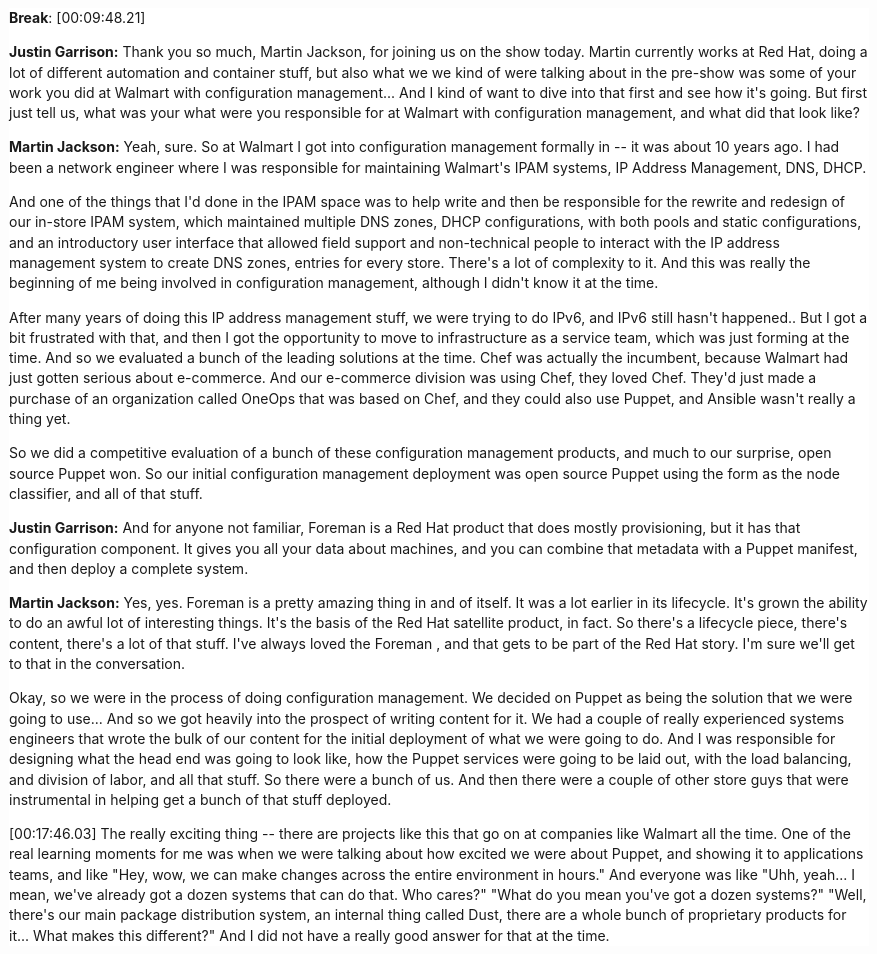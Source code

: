 **Break**: \[00:09:48.21\]

**Justin Garrison:** Thank you so much, Martin Jackson, for joining us on the show today. Martin currently works at Red Hat, doing a lot of different automation and container stuff, but also what we we kind of were talking about in the pre-show was some of your work you did at Walmart with configuration management... And I kind of want to dive into that first and see how it's going. But first just tell us, what was your what were you responsible for at Walmart with configuration management, and what did that look like?

**Martin Jackson:** Yeah, sure. So at Walmart I got into configuration management formally in -- it was about 10 years ago. I had been a network engineer where I was responsible for maintaining Walmart's IPAM systems, IP Address Management, DNS, DHCP.

And one of the things that I'd done in the IPAM space was to help write and then be responsible for the rewrite and redesign of our in-store IPAM system, which maintained multiple DNS zones, DHCP configurations, with both pools and static configurations, and an introductory user interface that allowed field support and non-technical people to interact with the IP address management system to create DNS zones, entries for every store. There's a lot of complexity to it. And this was really the beginning of me being involved in configuration management, although I didn't know it at the time.

After many years of doing this IP address management stuff, we were trying to do IPv6, and IPv6 still hasn't happened.. But I got a bit frustrated with that, and then I got the opportunity to move to infrastructure as a service team, which was just forming at the time. And so we evaluated a bunch of the leading solutions at the time. Chef was actually the incumbent, because Walmart had just gotten serious about e-commerce. And our e-commerce division was using Chef, they loved Chef. They'd just made a purchase of an organization called OneOps that was based on Chef, and they could also use Puppet, and Ansible wasn't really a thing yet.

So we did a competitive evaluation of a bunch of these configuration management products, and much to our surprise, open source Puppet won. So our initial configuration management deployment was open source Puppet using the form as the node classifier, and all of that stuff.

**Justin Garrison:** And for anyone not familiar, Foreman is a Red Hat product that does mostly provisioning, but it has that configuration component. It gives you all your data about machines, and you can combine that metadata with a Puppet manifest, and then deploy a complete system.

**Martin Jackson:** Yes, yes. Foreman is a pretty amazing thing in and of itself. It was a lot earlier in its lifecycle. It's grown the ability to do an awful lot of interesting things. It's the basis of the Red Hat satellite product, in fact. So there's a lifecycle piece, there's content, there's a lot of that stuff. I've always loved the Foreman , and that gets to be part of the Red Hat story. I'm sure we'll get to that in the conversation.

Okay, so we were in the process of doing configuration management. We decided on Puppet as being the solution that we were going to use... And so we got heavily into the prospect of writing content for it. We had a couple of really experienced systems engineers that wrote the bulk of our content for the initial deployment of what we were going to do. And I was responsible for designing what the head end was going to look like, how the Puppet services were going to be laid out, with the load balancing, and division of labor, and all that stuff. So there were a bunch of us. And then there were a couple of other store guys that were instrumental in helping get a bunch of that stuff deployed.

\[00:17:46.03\] The really exciting thing -- there are projects like this that go on at companies like Walmart all the time. One of the real learning moments for me was when we were talking about how excited we were about Puppet, and showing it to applications teams, and like "Hey, wow, we can make changes across the entire environment in hours." And everyone was like "Uhh, yeah... I mean, we've already got a dozen systems that can do that. Who cares?" "What do you mean you've got a dozen systems?" "Well, there's our main package distribution system, an internal thing called Dust, there are a whole bunch of proprietary products for it... What makes this different?" And I did not have a really good answer for that at the time.
